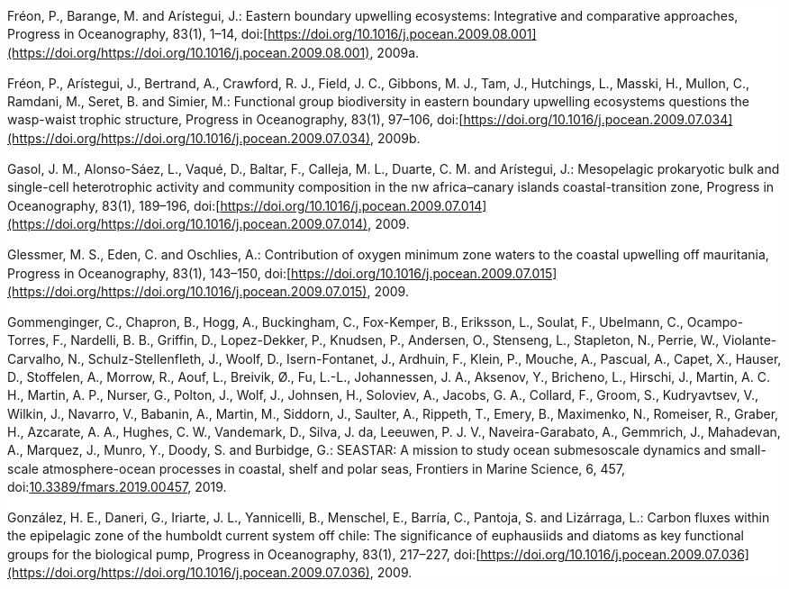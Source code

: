Fréon, P., Barange, M. and Arístegui, J.: Eastern boundary upwelling
ecosystems: Integrative and comparative approaches, Progress in
Oceanography, 83(1), 1–14,
doi:[https://doi.org/10.1016/j.pocean.2009.08.001](https://doi.org/https://doi.org/10.1016/j.pocean.2009.08.001),
2009a.

Fréon, P., Arístegui, J., Bertrand, A., Crawford, R. J., Field, J. C.,
Gibbons, M. J., Tam, J., Hutchings, L., Masski, H., Mullon, C., Ramdani,
M., Seret, B. and Simier, M.: Functional group biodiversity in eastern
boundary upwelling ecosystems questions the wasp-waist trophic
structure, Progress in Oceanography, 83(1), 97–106,
doi:[https://doi.org/10.1016/j.pocean.2009.07.034](https://doi.org/https://doi.org/10.1016/j.pocean.2009.07.034),
2009b.

Gasol, J. M., Alonso-Sáez, L., Vaqué, D., Baltar, F., Calleja, M. L.,
Duarte, C. M. and Arístegui, J.: Mesopelagic prokaryotic bulk and
single-cell heterotrophic activity and community composition in the nw
africa–canary islands coastal-transition zone, Progress in Oceanography,
83(1), 189–196,
doi:[https://doi.org/10.1016/j.pocean.2009.07.014](https://doi.org/https://doi.org/10.1016/j.pocean.2009.07.014),
2009.

Glessmer, M. S., Eden, C. and Oschlies, A.: Contribution of oxygen
minimum zone waters to the coastal upwelling off mauritania, Progress in
Oceanography, 83(1), 143–150,
doi:[https://doi.org/10.1016/j.pocean.2009.07.015](https://doi.org/https://doi.org/10.1016/j.pocean.2009.07.015),
2009.

Gommenginger, C., Chapron, B., Hogg, A., Buckingham, C., Fox-Kemper, B.,
Eriksson, L., Soulat, F., Ubelmann, C., Ocampo-Torres, F., Nardelli, B.
B., Griffin, D., Lopez-Dekker, P., Knudsen, P., Andersen, O., Stenseng,
L., Stapleton, N., Perrie, W., Violante-Carvalho, N.,
Schulz-Stellenfleth, J., Woolf, D., Isern-Fontanet, J., Ardhuin, F.,
Klein, P., Mouche, A., Pascual, A., Capet, X., Hauser, D., Stoffelen,
A., Morrow, R., Aouf, L., Breivik, Ø., Fu, L.-L., Johannessen, J. A.,
Aksenov, Y., Bricheno, L., Hirschi, J., Martin, A. C. H., Martin, A. P.,
Nurser, G., Polton, J., Wolf, J., Johnsen, H., Soloviev, A., Jacobs, G.
A., Collard, F., Groom, S., Kudryavtsev, V., Wilkin, J., Navarro, V.,
Babanin, A., Martin, M., Siddorn, J., Saulter, A., Rippeth, T., Emery,
B., Maximenko, N., Romeiser, R., Graber, H., Azcarate, A. A., Hughes, C.
W., Vandemark, D., Silva, J. da, Leeuwen, P. J. V., Naveira-Garabato,
A., Gemmrich, J., Mahadevan, A., Marquez, J., Munro, Y., Doody, S. and
Burbidge, G.: SEASTAR: A mission to study ocean submesoscale dynamics
and small-scale atmosphere-ocean processes in coastal, shelf and polar
seas, Frontiers in Marine Science, 6, 457,
doi:[10.3389/fmars.2019.00457](https://doi.org/10.3389/fmars.2019.00457),
2019.

González, H. E., Daneri, G., Iriarte, J. L., Yannicelli, B., Menschel,
E., Barría, C., Pantoja, S. and Lizárraga, L.: Carbon fluxes within the
epipelagic zone of the humboldt current system off chile: The
significance of euphausiids and diatoms as key functional groups for the
biological pump, Progress in Oceanography, 83(1), 217–227,
doi:[https://doi.org/10.1016/j.pocean.2009.07.036](https://doi.org/https://doi.org/10.1016/j.pocean.2009.07.036),
2009.
